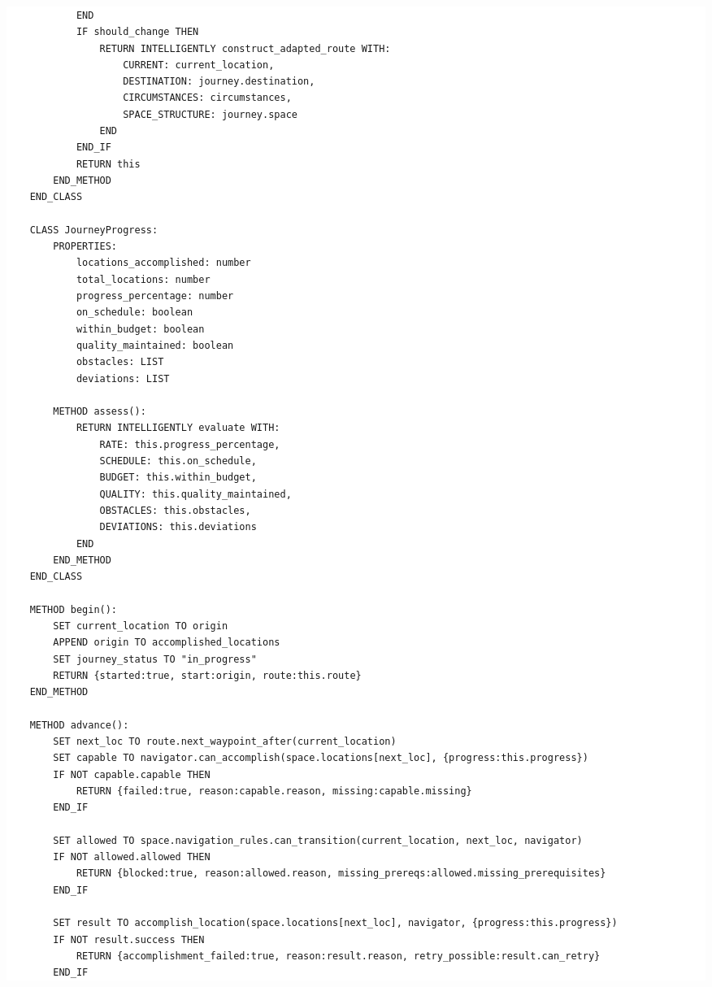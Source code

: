 ```#ailang
            END
            IF should_change THEN
                RETURN INTELLIGENTLY construct_adapted_route WITH:
                    CURRENT: current_location,
                    DESTINATION: journey.destination,
                    CIRCUMSTANCES: circumstances,
                    SPACE_STRUCTURE: journey.space
                END
            END_IF
            RETURN this
        END_METHOD
    END_CLASS

    CLASS JourneyProgress:
        PROPERTIES:
            locations_accomplished: number
            total_locations: number
            progress_percentage: number
            on_schedule: boolean
            within_budget: boolean
            quality_maintained: boolean
            obstacles: LIST
            deviations: LIST

        METHOD assess():
            RETURN INTELLIGENTLY evaluate WITH:
                RATE: this.progress_percentage,
                SCHEDULE: this.on_schedule,
                BUDGET: this.within_budget,
                QUALITY: this.quality_maintained,
                OBSTACLES: this.obstacles,
                DEVIATIONS: this.deviations
            END
        END_METHOD
    END_CLASS

    METHOD begin():
        SET current_location TO origin
        APPEND origin TO accomplished_locations
        SET journey_status TO "in_progress"
        RETURN {started:true, start:origin, route:this.route}
    END_METHOD

    METHOD advance():
        SET next_loc TO route.next_waypoint_after(current_location)
        SET capable TO navigator.can_accomplish(space.locations[next_loc], {progress:this.progress})
        IF NOT capable.capable THEN
            RETURN {failed:true, reason:capable.reason, missing:capable.missing}
        END_IF

        SET allowed TO space.navigation_rules.can_transition(current_location, next_loc, navigator)
        IF NOT allowed.allowed THEN
            RETURN {blocked:true, reason:allowed.reason, missing_prereqs:allowed.missing_prerequisites}
        END_IF

        SET result TO accomplish_location(space.locations[next_loc], navigator, {progress:this.progress})
        IF NOT result.success THEN
            RETURN {accomplishment_failed:true, reason:result.reason, retry_possible:result.can_retry}
        END_IF
```